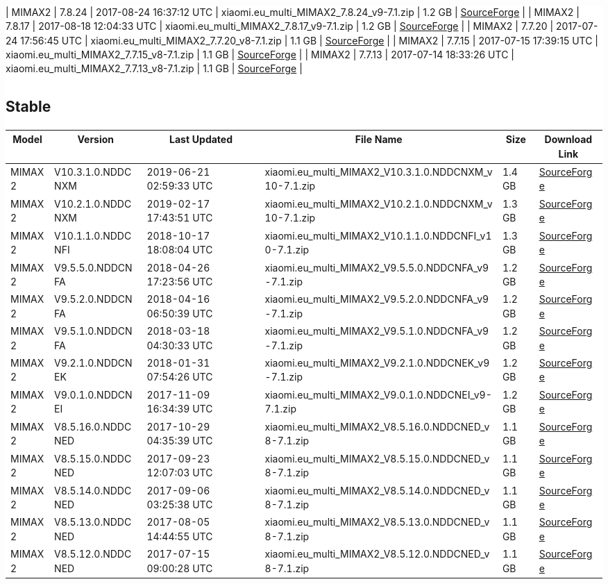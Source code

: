 | MIMAX2 | 7.8.24 | 2017-08-24 16:37:12 UTC | xiaomi.eu_multi_MIMAX2_7.8.24_v9-7.1.zip | 1.2 GB | [SourceForge](https://sourceforge.net/projects/xiaomi-eu-multilang-miui-roms/files/xiaomi.eu/MIUI-WEEKLY-RELEASES/7.8.24/xiaomi.eu_multi_MIMAX2_7.8.24_v9-7.1.zip/download) |
| MIMAX2 | 7.8.17 | 2017-08-18 12:04:33 UTC | xiaomi.eu_multi_MIMAX2_7.8.17_v9-7.1.zip | 1.2 GB | [SourceForge](https://sourceforge.net/projects/xiaomi-eu-multilang-miui-roms/files/xiaomi.eu/MIUI-WEEKLY-RELEASES/7.8.17/xiaomi.eu_multi_MIMAX2_7.8.17_v9-7.1.zip/download) |
| MIMAX2 | 7.7.20 | 2017-07-24 17:56:45 UTC | xiaomi.eu_multi_MIMAX2_7.7.20_v8-7.1.zip | 1.1 GB | [SourceForge](https://sourceforge.net/projects/xiaomi-eu-multilang-miui-roms/files/xiaomi.eu/MIUI-WEEKLY-RELEASES/7.7.20/xiaomi.eu_multi_MIMAX2_7.7.20_v8-7.1.zip/download) |
| MIMAX2 | 7.7.15 | 2017-07-15 17:39:15 UTC | xiaomi.eu_multi_MIMAX2_7.7.15_v8-7.1.zip | 1.1 GB | [SourceForge](https://sourceforge.net/projects/xiaomi-eu-multilang-miui-roms/files/xiaomi.eu/MIUI-WEEKLY-RELEASES/7.7.15/xiaomi.eu_multi_MIMAX2_7.7.15_v8-7.1.zip/download) |
| MIMAX2 | 7.7.13 | 2017-07-14 18:33:26 UTC | xiaomi.eu_multi_MIMAX2_7.7.13_v8-7.1.zip | 1.1 GB | [SourceForge](https://sourceforge.net/projects/xiaomi-eu-multilang-miui-roms/files/xiaomi.eu/MIUI-WEEKLY-RELEASES/7.7.13/xiaomi.eu_multi_MIMAX2_7.7.13_v8-7.1.zip/download) |
## Stable
| Model | Version | Last Updated | File Name | Size | Download Link |
| ---- | ---- | ---- | ---- | ---- | ---- |
| MIMAX2 | V10.3.1.0.NDDCNXM | 2019-06-21 02:59:33 UTC | xiaomi.eu_multi_MIMAX2_V10.3.1.0.NDDCNXM_v10-7.1.zip | 1.4 GB | [SourceForge](https://sourceforge.net/projects/xiaomi-eu-multilang-miui-roms/files/xiaomi.eu/MIUI-STABLE-RELEASES/MIUIv10/xiaomi.eu_multi_MIMAX2_V10.3.1.0.NDDCNXM_v10-7.1.zip/download) |
| MIMAX2 | V10.2.1.0.NDDCNXM | 2019-02-17 17:43:51 UTC | xiaomi.eu_multi_MIMAX2_V10.2.1.0.NDDCNXM_v10-7.1.zip | 1.3 GB | [SourceForge](https://sourceforge.net/projects/xiaomi-eu-multilang-miui-roms/files/xiaomi.eu/MIUI-STABLE-RELEASES/MIUIv10/xiaomi.eu_multi_MIMAX2_V10.2.1.0.NDDCNXM_v10-7.1.zip/download) |
| MIMAX2 | V10.1.1.0.NDDCNFI | 2018-10-17 18:08:04 UTC | xiaomi.eu_multi_MIMAX2_V10.1.1.0.NDDCNFI_v10-7.1.zip | 1.3 GB | [SourceForge](https://sourceforge.net/projects/xiaomi-eu-multilang-miui-roms/files/xiaomi.eu/MIUI-STABLE-RELEASES/MIUIv10/xiaomi.eu_multi_MIMAX2_V10.1.1.0.NDDCNFI_v10-7.1.zip/download) |
| MIMAX2 | V9.5.5.0.NDDCNFA | 2018-04-26 17:23:56 UTC | xiaomi.eu_multi_MIMAX2_V9.5.5.0.NDDCNFA_v9-7.1.zip | 1.2 GB | [SourceForge](https://sourceforge.net/projects/xiaomi-eu-multilang-miui-roms/files/xiaomi.eu/MIUI-STABLE-RELEASES/MIUIv9.5/xiaomi.eu_multi_MIMAX2_V9.5.5.0.NDDCNFA_v9-7.1.zip/download) |
| MIMAX2 | V9.5.2.0.NDDCNFA | 2018-04-16 06:50:39 UTC | xiaomi.eu_multi_MIMAX2_V9.5.2.0.NDDCNFA_v9-7.1.zip | 1.2 GB | [SourceForge](https://sourceforge.net/projects/xiaomi-eu-multilang-miui-roms/files/xiaomi.eu/MIUI-STABLE-RELEASES/MIUIv9.5/xiaomi.eu_multi_MIMAX2_V9.5.2.0.NDDCNFA_v9-7.1.zip/download) |
| MIMAX2 | V9.5.1.0.NDDCNFA | 2018-03-18 04:30:33 UTC | xiaomi.eu_multi_MIMAX2_V9.5.1.0.NDDCNFA_v9-7.1.zip | 1.2 GB | [SourceForge](https://sourceforge.net/projects/xiaomi-eu-multilang-miui-roms/files/xiaomi.eu/MIUI-STABLE-RELEASES/MIUIv9.5/xiaomi.eu_multi_MIMAX2_V9.5.1.0.NDDCNFA_v9-7.1.zip/download) |
| MIMAX2 | V9.2.1.0.NDDCNEK | 2018-01-31 07:54:26 UTC | xiaomi.eu_multi_MIMAX2_V9.2.1.0.NDDCNEK_v9-7.1.zip | 1.2 GB | [SourceForge](https://sourceforge.net/projects/xiaomi-eu-multilang-miui-roms/files/xiaomi.eu/MIUI-STABLE-RELEASES/MIUIv9.2/xiaomi.eu_multi_MIMAX2_V9.2.1.0.NDDCNEK_v9-7.1.zip/download) |
| MIMAX2 | V9.0.1.0.NDDCNEI | 2017-11-09 16:34:39 UTC | xiaomi.eu_multi_MIMAX2_V9.0.1.0.NDDCNEI_v9-7.1.zip | 1.2 GB | [SourceForge](https://sourceforge.net/projects/xiaomi-eu-multilang-miui-roms/files/xiaomi.eu/MIUI-STABLE-RELEASES/MIUIv9.0/xiaomi.eu_multi_MIMAX2_V9.0.1.0.NDDCNEI_v9-7.1.zip/download) |
| MIMAX2 | V8.5.16.0.NDDCNED | 2017-10-29 04:35:39 UTC | xiaomi.eu_multi_MIMAX2_V8.5.16.0.NDDCNED_v8-7.1.zip | 1.1 GB | [SourceForge](https://sourceforge.net/projects/xiaomi-eu-multilang-miui-roms/files/xiaomi.eu/MIUI-STABLE-RELEASES/MIUIv8.5/xiaomi.eu_multi_MIMAX2_V8.5.16.0.NDDCNED_v8-7.1.zip/download) |
| MIMAX2 | V8.5.15.0.NDDCNED | 2017-09-23 12:07:03 UTC | xiaomi.eu_multi_MIMAX2_V8.5.15.0.NDDCNED_v8-7.1.zip | 1.1 GB | [SourceForge](https://sourceforge.net/projects/xiaomi-eu-multilang-miui-roms/files/xiaomi.eu/MIUI-STABLE-RELEASES/MIUIv8.5/xiaomi.eu_multi_MIMAX2_V8.5.15.0.NDDCNED_v8-7.1.zip/download) |
| MIMAX2 | V8.5.14.0.NDDCNED | 2017-09-06 03:25:38 UTC | xiaomi.eu_multi_MIMAX2_V8.5.14.0.NDDCNED_v8-7.1.zip | 1.1 GB | [SourceForge](https://sourceforge.net/projects/xiaomi-eu-multilang-miui-roms/files/xiaomi.eu/MIUI-STABLE-RELEASES/MIUIv8.5/xiaomi.eu_multi_MIMAX2_V8.5.14.0.NDDCNED_v8-7.1.zip/download) |
| MIMAX2 | V8.5.13.0.NDDCNED | 2017-08-05 14:44:55 UTC | xiaomi.eu_multi_MIMAX2_V8.5.13.0.NDDCNED_v8-7.1.zip | 1.1 GB | [SourceForge](https://sourceforge.net/projects/xiaomi-eu-multilang-miui-roms/files/xiaomi.eu/MIUI-STABLE-RELEASES/MIUIv8.5/xiaomi.eu_multi_MIMAX2_V8.5.13.0.NDDCNED_v8-7.1.zip/download) |
| MIMAX2 | V8.5.12.0.NDDCNED | 2017-07-15 09:00:28 UTC | xiaomi.eu_multi_MIMAX2_V8.5.12.0.NDDCNED_v8-7.1.zip | 1.1 GB | [SourceForge](https://sourceforge.net/projects/xiaomi-eu-multilang-miui-roms/files/xiaomi.eu/MIUI-STABLE-RELEASES/MIUIv8.5/xiaomi.eu_multi_MIMAX2_V8.5.12.0.NDDCNED_v8-7.1.zip/download) |
